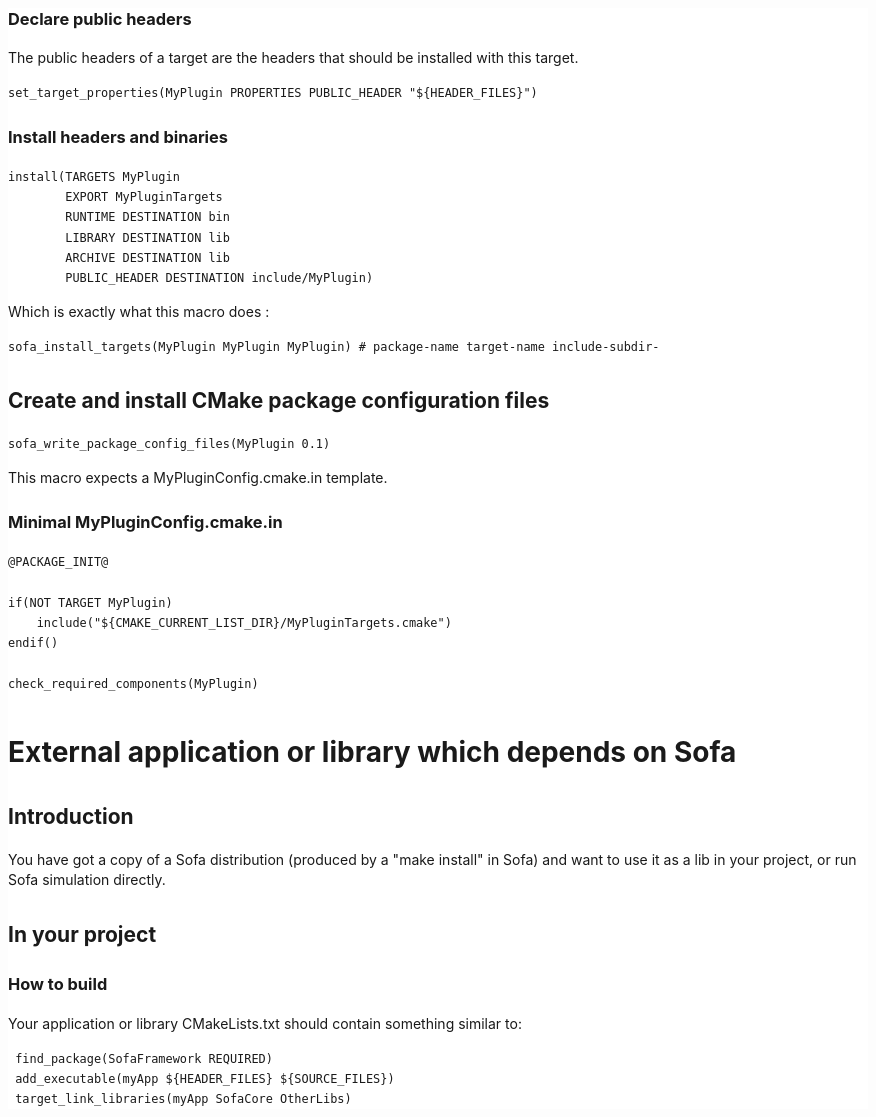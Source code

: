 ### Declare public headers

The public headers of a target are the headers that should be installed
with this target.

`set_target_properties(MyPlugin PROPERTIES PUBLIC_HEADER "${HEADER_FILES}")`

### Install headers and binaries

`install(TARGETS MyPlugin`\
`        EXPORT MyPluginTargets`\
`        RUNTIME DESTINATION bin`\
`        LIBRARY DESTINATION lib`\
`        ARCHIVE DESTINATION lib`\
`        PUBLIC_HEADER DESTINATION include/MyPlugin)`

Which is exactly what this macro does :

`sofa_install_targets(MyPlugin MyPlugin MyPlugin) # package-name target-name include-subdir-`

Create and install CMake package configuration files
----------------------------------------------------

`sofa_write_package_config_files(MyPlugin 0.1)`

This macro expects a MyPluginConfig.cmake.in template.

### Minimal MyPluginConfig.cmake.in

`@PACKAGE_INIT@`\
\
`if(NOT TARGET MyPlugin)`\
`    include("${CMAKE_CURRENT_LIST_DIR}/MyPluginTargets.cmake")`\
`endif()`\
\
`check_required_components(MyPlugin)`

External application or library which depends on Sofa
=====================================================

Introduction
------------

You have got a copy of a Sofa distribution (produced by a "make install"
in Sofa) and want to use it as a lib in your project, or run Sofa
simulation directly.

In your project
---------------

### How to build

Your application or library CMakeLists.txt should contain something
similar to:

` find_package(SofaFramework REQUIRED)`\
` add_executable(myApp ${HEADER_FILES} ${SOURCE_FILES})`\
` target_link_libraries(myApp SofaCore OtherLibs)`
